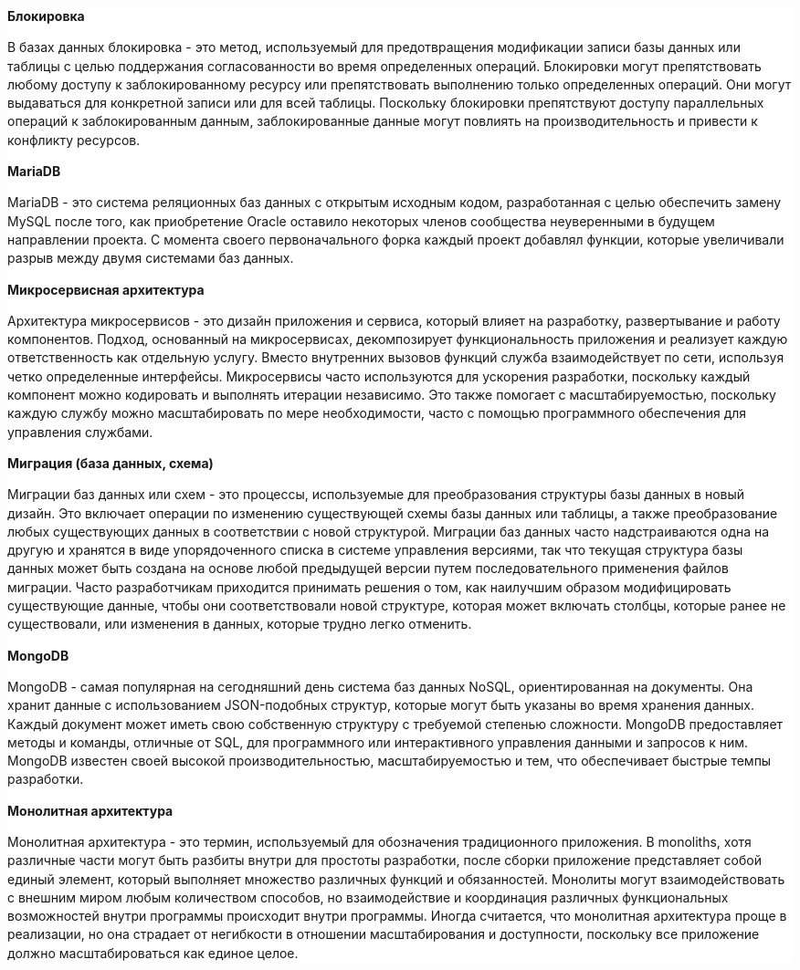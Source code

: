 **Блокировка**

В базах данных блокировка - это метод, используемый для предотвращения модификации записи базы данных или таблицы с целью поддержания согласованности во время определенных операций. Блокировки могут препятствовать любому доступу к заблокированному ресурсу или препятствовать выполнению только определенных операций. Они могут выдаваться для конкретной записи или для всей таблицы. Поскольку блокировки препятствуют доступу параллельных операций к заблокированным данным, заблокированные данные могут повлиять на производительность и привести к конфликту ресурсов.

**MariaDB**

MariaDB - это система реляционных баз данных с открытым исходным кодом, разработанная с целью обеспечить замену MySQL после того, как приобретение Oracle оставило некоторых членов сообщества неуверенными в будущем направлении проекта. С момента своего первоначального форка каждый проект добавлял функции, которые увеличивали разрыв между двумя системами баз данных.

**Микросервисная архитектура**

Архитектура микросервисов - это дизайн приложения и сервиса, который влияет на разработку, развертывание и работу компонентов. Подход, основанный на микросервисах, декомпозирует функциональность приложения и реализует каждую ответственность как отдельную услугу. Вместо внутренних вызовов функций служба взаимодействует по сети, используя четко определенные интерфейсы. Микросервисы часто используются для ускорения разработки, поскольку каждый компонент можно кодировать и выполнять итерации независимо. Это также помогает с масштабируемостью, поскольку каждую службу можно масштабировать по мере необходимости, часто с помощью программного обеспечения для управления службами.

**Миграция (база данных, схема)**

Миграции баз данных или схем - это процессы, используемые для преобразования структуры базы данных в новый дизайн. Это включает операции по изменению существующей схемы базы данных или таблицы, а также преобразование любых существующих данных в соответствии с новой структурой. Миграции баз данных часто надстраиваются одна на другую и хранятся в виде упорядоченного списка в системе управления версиями, так что текущая структура базы данных может быть создана на основе любой предыдущей версии путем последовательного применения файлов миграции. Часто разработчикам приходится принимать решения о том, как наилучшим образом модифицировать существующие данные, чтобы они соответствовали новой структуре, которая может включать столбцы, которые ранее не существовали, или изменения в данных, которые трудно легко отменить.

**MongoDB**

MongoDB - самая популярная на сегодняшний день система баз данных NoSQL, ориентированная на документы. Она хранит данные с использованием JSON-подобных структур, которые могут быть указаны во время хранения данных. Каждый документ может иметь свою собственную структуру с требуемой степенью сложности. MongoDB предоставляет методы и команды, отличные от SQL, для программного или интерактивного управления данными и запросов к ним. MongoDB известен своей высокой производительностью, масштабируемостью и тем, что обеспечивает быстрые темпы разработки.

**Монолитная архитектура**

Монолитная архитектура - это термин, используемый для обозначения традиционного приложения. В monoliths, хотя различные части могут быть разбиты внутри для простоты разработки, после сборки приложение представляет собой единый элемент, который выполняет множество различных функций и обязанностей. Монолиты могут взаимодействовать с внешним миром любым количеством способов, но взаимодействие и координация различных функциональных возможностей внутри программы происходит внутри программы. Иногда считается, что монолитная архитектура проще в реализации, но она страдает от негибкости в отношении масштабирования и доступности, поскольку все приложение должно масштабироваться как единое целое.
